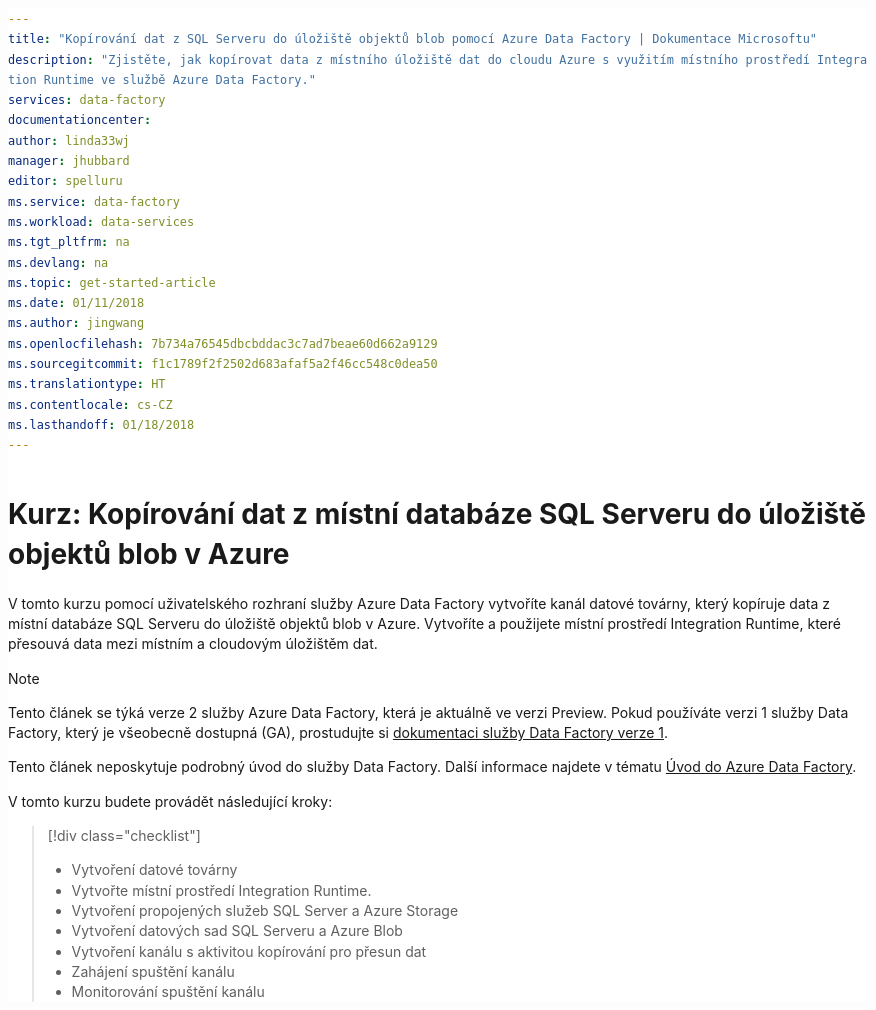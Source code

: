 ```yaml
---
title: "Kopírování dat z SQL Serveru do úložiště objektů blob pomocí Azure Data Factory | Dokumentace Microsoftu"
description: "Zjistěte, jak kopírovat data z místního úložiště dat do cloudu Azure s využitím místního prostředí Integration Runtime ve službě Azure Data Factory."
services: data-factory
documentationcenter: 
author: linda33wj
manager: jhubbard
editor: spelluru
ms.service: data-factory
ms.workload: data-services
ms.tgt_pltfrm: na
ms.devlang: na
ms.topic: get-started-article
ms.date: 01/11/2018
ms.author: jingwang
ms.openlocfilehash: 7b734a76545dbcbddac3c7ad7beae60d662a9129
ms.sourcegitcommit: f1c1789f2f2502d683afaf5a2f46cc548c0dea50
ms.translationtype: HT
ms.contentlocale: cs-CZ
ms.lasthandoff: 01/18/2018
---
```

# <a name="tutorial-copy-data-from-an-on-premises-sql-server-database-to-azure-blob-storage"></a>Kurz: Kopírování dat z místní databáze SQL Serveru do úložiště objektů blob v Azure
V tomto kurzu pomocí uživatelského rozhraní služby Azure Data Factory vytvoříte kanál datové továrny, který kopíruje data z místní databáze SQL Serveru do úložiště objektů blob v Azure. Vytvoříte a použijete místní prostředí Integration Runtime, které přesouvá data mezi místním a cloudovým úložištěm dat. 

> [!NOTE]
> Tento článek se týká verze 2 služby Azure Data Factory, která je aktuálně ve verzi Preview. Pokud používáte verzi 1 služby Data Factory, který je všeobecně dostupná (GA), prostudujte si [dokumentaci služby Data Factory verze 1](v1/data-factory-copy-data-from-azure-blob-storage-to-sql-database.md).
> 
> Tento článek neposkytuje podrobný úvod do služby Data Factory. Další informace najdete v tématu [Úvod do Azure Data Factory](introduction.md). 

V tomto kurzu budete provádět následující kroky:

> [!div class="checklist"]
> * Vytvoření datové továrny
> * Vytvořte místní prostředí Integration Runtime.
> * Vytvoření propojených služeb SQL Server a Azure Storage 
> * Vytvoření datových sad SQL Serveru a Azure Blob
> * Vytvoření kanálu s aktivitou kopírování pro přesun dat
> * Zahájení spuštění kanálu
> * Monitorování spuštění kanálu
